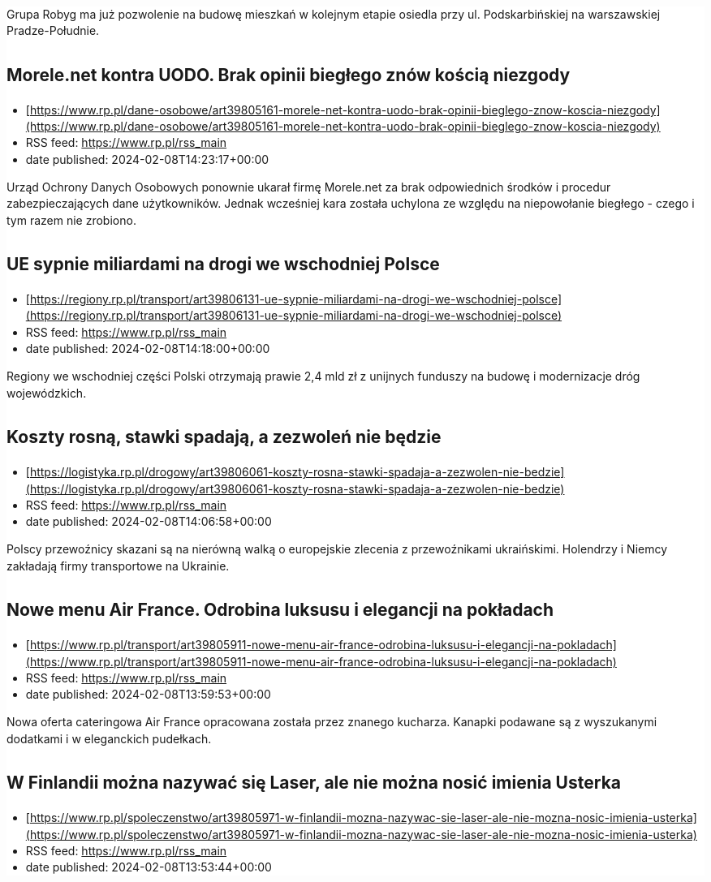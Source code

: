 Grupa Robyg ma już pozwolenie na budowę mieszkań w kolejnym etapie osiedla przy ul. Podskarbińskiej na warszawskiej Pradze-Południe.

## Morele.net kontra UODO. Brak opinii biegłego znów kością niezgody
 - [https://www.rp.pl/dane-osobowe/art39805161-morele-net-kontra-uodo-brak-opinii-bieglego-znow-koscia-niezgody](https://www.rp.pl/dane-osobowe/art39805161-morele-net-kontra-uodo-brak-opinii-bieglego-znow-koscia-niezgody)
 - RSS feed: https://www.rp.pl/rss_main
 - date published: 2024-02-08T14:23:17+00:00

Urząd Ochrony Danych Osobowych ponownie ukarał firmę Morele.net za brak odpowiednich środków i procedur zabezpieczających dane użytkowników. Jednak wcześniej kara została uchylona ze względu na niepowołanie biegłego - czego i tym razem nie zrobiono.

## UE sypnie miliardami na drogi we wschodniej Polsce
 - [https://regiony.rp.pl/transport/art39806131-ue-sypnie-miliardami-na-drogi-we-wschodniej-polsce](https://regiony.rp.pl/transport/art39806131-ue-sypnie-miliardami-na-drogi-we-wschodniej-polsce)
 - RSS feed: https://www.rp.pl/rss_main
 - date published: 2024-02-08T14:18:00+00:00

Regiony we wschodniej części Polski otrzymają prawie 2,4 mld zł z unijnych funduszy na budowę i modernizacje dróg wojewódzkich.

## Koszty rosną, stawki spadają, a zezwoleń nie będzie
 - [https://logistyka.rp.pl/drogowy/art39806061-koszty-rosna-stawki-spadaja-a-zezwolen-nie-bedzie](https://logistyka.rp.pl/drogowy/art39806061-koszty-rosna-stawki-spadaja-a-zezwolen-nie-bedzie)
 - RSS feed: https://www.rp.pl/rss_main
 - date published: 2024-02-08T14:06:58+00:00

Polscy przewoźnicy skazani są na nierówną walką o europejskie zlecenia z przewoźnikami ukraińskimi. Holendrzy i Niemcy zakładają firmy transportowe na Ukrainie.

## Nowe menu Air France. Odrobina luksusu i elegancji na pokładach
 - [https://www.rp.pl/transport/art39805911-nowe-menu-air-france-odrobina-luksusu-i-elegancji-na-pokladach](https://www.rp.pl/transport/art39805911-nowe-menu-air-france-odrobina-luksusu-i-elegancji-na-pokladach)
 - RSS feed: https://www.rp.pl/rss_main
 - date published: 2024-02-08T13:59:53+00:00

Nowa oferta cateringowa Air France opracowana została przez znanego kucharza. Kanapki podawane są z wyszukanymi dodatkami i w eleganckich pudełkach.

## W Finlandii można nazywać się Laser, ale nie można nosić imienia Usterka
 - [https://www.rp.pl/spoleczenstwo/art39805971-w-finlandii-mozna-nazywac-sie-laser-ale-nie-mozna-nosic-imienia-usterka](https://www.rp.pl/spoleczenstwo/art39805971-w-finlandii-mozna-nazywac-sie-laser-ale-nie-mozna-nosic-imienia-usterka)
 - RSS feed: https://www.rp.pl/rss_main
 - date published: 2024-02-08T13:53:44+00:00
